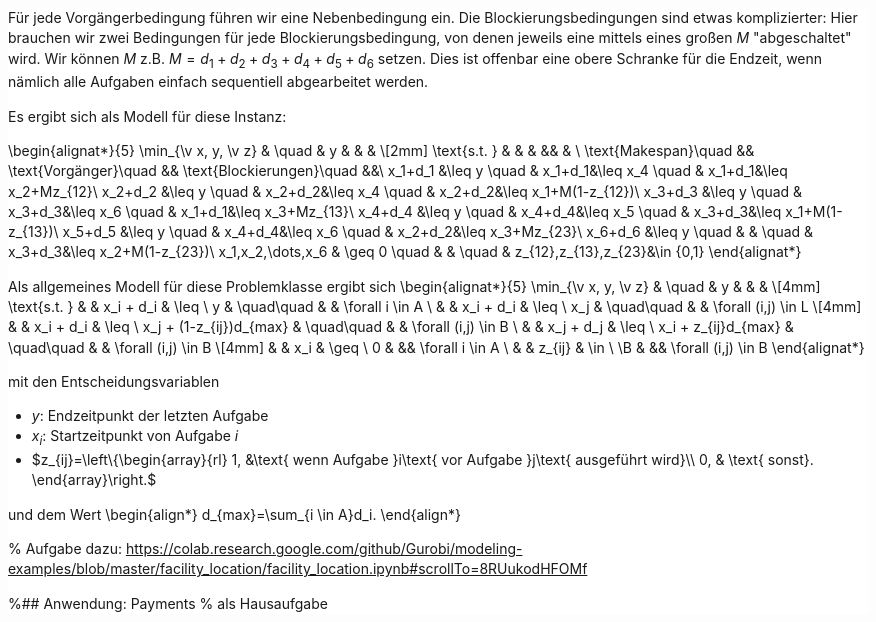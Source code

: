 Für jede Vorgängerbedingung führen wir eine Nebenbedingung ein. Die Blockierungsbedingungen sind etwas komplizierter: Hier brauchen wir zwei Bedingungen für jede Blockierungsbedingung, von denen jeweils eine mittels eines großen $M$ "abgeschaltet" wird. Wir können $M$ z.B. $M=d_1+d_2+d_3+d_4+d_5+d_6$ setzen. Dies ist offenbar eine obere Schranke für die Endzeit, wenn nämlich alle Aufgaben einfach sequentiell abgearbeitet werden.

Es ergibt sich als Modell für diese Instanz:

\begin{alignat*}{5}
\min_{\v x, y, \v z}         & \quad  &   y &          & & \\[2mm]
\text{s.t. } & & & && & \\
\text{Makespan}\quad && \text{Vorgänger}\quad && \text{Blockierungen}\quad &&\\
x_1+d_1 &\leq y \quad & x_1+d_1&\leq x_4 \quad & x_1+d_1&\leq x_2+Mz_{12}\\
x_2+d_2 &\leq y \quad & x_2+d_2&\leq x_4 \quad & x_2+d_2&\leq x_1+M(1-z_{12})\\
x_3+d_3 &\leq y \quad & x_3+d_3&\leq x_6 \quad & x_1+d_1&\leq x_3+Mz_{13}\\
x_4+d_4 &\leq y \quad & x_4+d_4&\leq x_5 \quad & x_3+d_3&\leq x_1+M(1-z_{13})\\
x_5+d_5 &\leq y \quad & x_4+d_4&\leq x_6 \quad & x_2+d_2&\leq x_3+Mz_{23}\\
x_6+d_6 &\leq y \quad & &				 \quad & x_3+d_3&\leq x_2+M(1-z_{23})\\
x_1,x_2,\dots,x_6 & \geq 0 \quad & &		 \quad & z_{12},z_{13},z_{23}&\in \{0,1\}
\end{alignat*}

Als allgemeines Modell für diese Problemklasse ergibt sich
\begin{alignat*}{5}
\min_{\v x, y, \v z} & \quad  &   y &          & & \\[4mm]
\text{s.t. } & & x_i + d_i  & \leq   \ y & \quad\quad & & \forall i \in A \\
& & x_i + d_i  & \leq   \ x_j & \quad\quad & & \forall (i,j) \in L \\[4mm]
& & x_i + d_i  & \leq   \ x_j + (1-z_{ij})d_{max} & \quad\quad & & \forall (i,j) \in B \\
& & x_j + d_j  & \leq   \ x_i + z_{ij}d_{max} & \quad\quad & & \forall (i,j) \in B \\[4mm]
& & x_i & \geq  \ 0 & && \forall i \in A \\
& & z_{ij} & \in \ \B & && \forall (i,j) \in B
\end{alignat*}


mit den Entscheidungsvariablen
- $y$: Endzeitpunkt der letzten Aufgabe
- $x_i$: Startzeitpunkt von Aufgabe $i$
- $z_{ij}=\left\{\begin{array}{rl} 1, &\text{ wenn Aufgabe }i\text{ vor Aufgabe }j\text{ ausgeführt wird}\\ 0, & \text{ sonst}. \end{array}\right.$ 

und dem Wert
\begin{align*}
d_{max}=\sum_{i \in A}d_i.
\end{align*}



% Aufgabe dazu: https://colab.research.google.com/github/Gurobi/modeling-examples/blob/master/facility_location/facility_location.ipynb#scrollTo=8RUukodHFOMf

%## Anwendung: Payments
% als Hausaufgabe